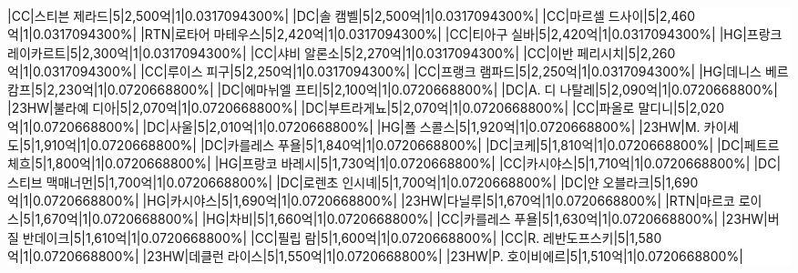 |CC|스티븐 제라드|5|2,500억|1|0.0317094300%|
|DC|솔 캠벨|5|2,500억|1|0.0317094300%|
|CC|마르셀 드사이|5|2,460억|1|0.0317094300%|
|RTN|로타어 마테우스|5|2,420억|1|0.0317094300%|
|CC|티아구 실바|5|2,420억|1|0.0317094300%|
|HG|프랑크 레이카르트|5|2,300억|1|0.0317094300%|
|CC|샤비 알론소|5|2,270억|1|0.0317094300%|
|CC|이반 페리시치|5|2,260억|1|0.0317094300%|
|CC|루이스 피구|5|2,250억|1|0.0317094300%|
|CC|프랭크 램파드|5|2,250억|1|0.0317094300%|
|HG|데니스 베르캄프|5|2,230억|1|0.0720668800%|
|DC|에마뉘엘 프티|5|2,100억|1|0.0720668800%|
|DC|A. 디 나탈레|5|2,090억|1|0.0720668800%|
|23HW|불라예 디아|5|2,070억|1|0.0720668800%|
|DC|부트라게뇨|5|2,070억|1|0.0720668800%|
|CC|파올로 말디니|5|2,020억|1|0.0720668800%|
|DC|사울|5|2,010억|1|0.0720668800%|
|HG|폴 스콜스|5|1,920억|1|0.0720668800%|
|23HW|M. 카이세도|5|1,910억|1|0.0720668800%|
|DC|카를레스 푸욜|5|1,840억|1|0.0720668800%|
|DC|코케|5|1,810억|1|0.0720668800%|
|DC|페트르 체흐|5|1,800억|1|0.0720668800%|
|HG|프랑코 바레시|5|1,730억|1|0.0720668800%|
|CC|카시야스|5|1,710억|1|0.0720668800%|
|DC|스티브 맥매너먼|5|1,700억|1|0.0720668800%|
|DC|로렌초 인시녜|5|1,700억|1|0.0720668800%|
|DC|얀 오블라크|5|1,690억|1|0.0720668800%|
|HG|카시야스|5|1,690억|1|0.0720668800%|
|23HW|다닐루|5|1,670억|1|0.0720668800%|
|RTN|마르코 로이스|5|1,670억|1|0.0720668800%|
|HG|차비|5|1,660억|1|0.0720668800%|
|CC|카를레스 푸욜|5|1,630억|1|0.0720668800%|
|23HW|버질 반데이크|5|1,610억|1|0.0720668800%|
|CC|필립 람|5|1,600억|1|0.0720668800%|
|CC|R. 레반도프스키|5|1,580억|1|0.0720668800%|
|23HW|데클런 라이스|5|1,550억|1|0.0720668800%|
|23HW|P. 호이비에르|5|1,510억|1|0.0720668800%|